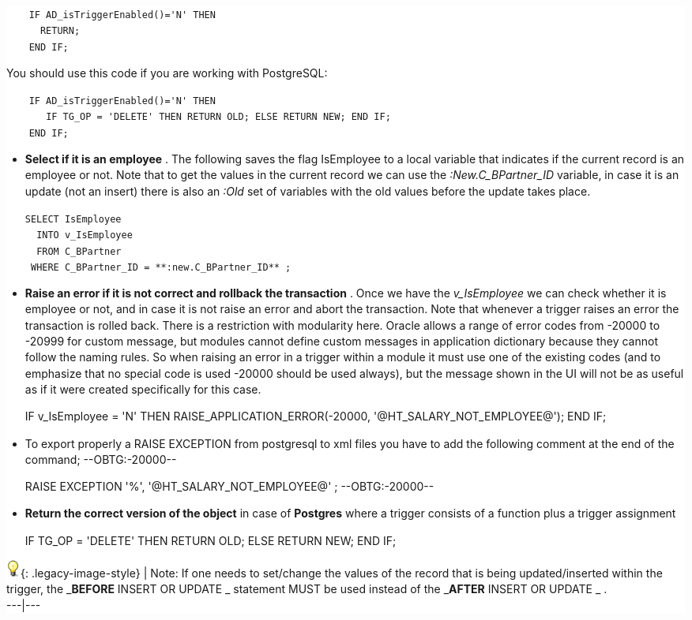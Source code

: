     
    
        IF AD_isTriggerEnabled()='N' THEN 
          RETURN;
        END IF;
    

You should use this code if you are working with PostgreSQL:

    
    
        IF AD_isTriggerEnabled()='N' THEN
           IF TG_OP = 'DELETE' THEN RETURN OLD; ELSE RETURN NEW; END IF;
        END IF;
    

  * **Select if it is an employee** . The following saves the flag IsEmployee to a local variable that indicates if the current record is an employee or not. Note that to get the values in the current record we can use the _:New.C_BPartner_ID_ variable, in case it is an update (not an insert) there is also an _:Old_ set of variables with the old values before the update takes place. 

    
    
        SELECT IsEmployee
          INTO v_IsEmployee
          FROM C_BPartner
         WHERE C_BPartner_ID = **:new.C_BPartner_ID** ;
    

  * **Raise an error if it is not correct and rollback the transaction** . Once we have the _v_IsEmployee_ we can check whether it is employee or not, and in case it is not raise an error and abort the transaction. Note that whenever a trigger raises an error the transaction is rolled back. There is a restriction with modularity here. Oracle allows a range of error codes from -20000 to -20999 for custom message, but modules cannot define custom messages in application dictionary because they cannot follow the naming rules. So when raising an error in a trigger within a module it must use one of the existing codes (and to emphasize that no special code is used -20000 should be used always), but the message shown in the UI will not be as useful as if it were created specifically for this case. 

    
    
       IF v_IsEmployee = 'N' THEN
         RAISE_APPLICATION_ERROR(-20000, '@HT_SALARY_NOT_EMPLOYEE@');
       END IF;
    

  * To export properly a RAISE EXCEPTION from postgresql to xml files you have to add the following comment at the end of the command; --OBTG:-20000-- 

    
    
    RAISE EXCEPTION '%', '@HT_SALARY_NOT_EMPLOYEE@' ; --OBTG:-20000--
    

  * **Return the correct version of the object** in case of **Postgres** where a trigger consists of a function plus a trigger assignment 

    
    
       IF TG_OP = 'DELETE' THEN RETURN OLD; ELSE RETURN NEW; END IF;
    

![](/assets/developer-guide/etendo-classic/how-to-guides/Bulbgraph.png){: .legacy-image-style} |
Note: If one needs to set/change the values of the record that is being
updated/inserted within the trigger, the _**BEFORE** INSERT OR UPDATE _
statement MUST be used instead of the _**AFTER** INSERT OR UPDATE _ .  
---|---  
  